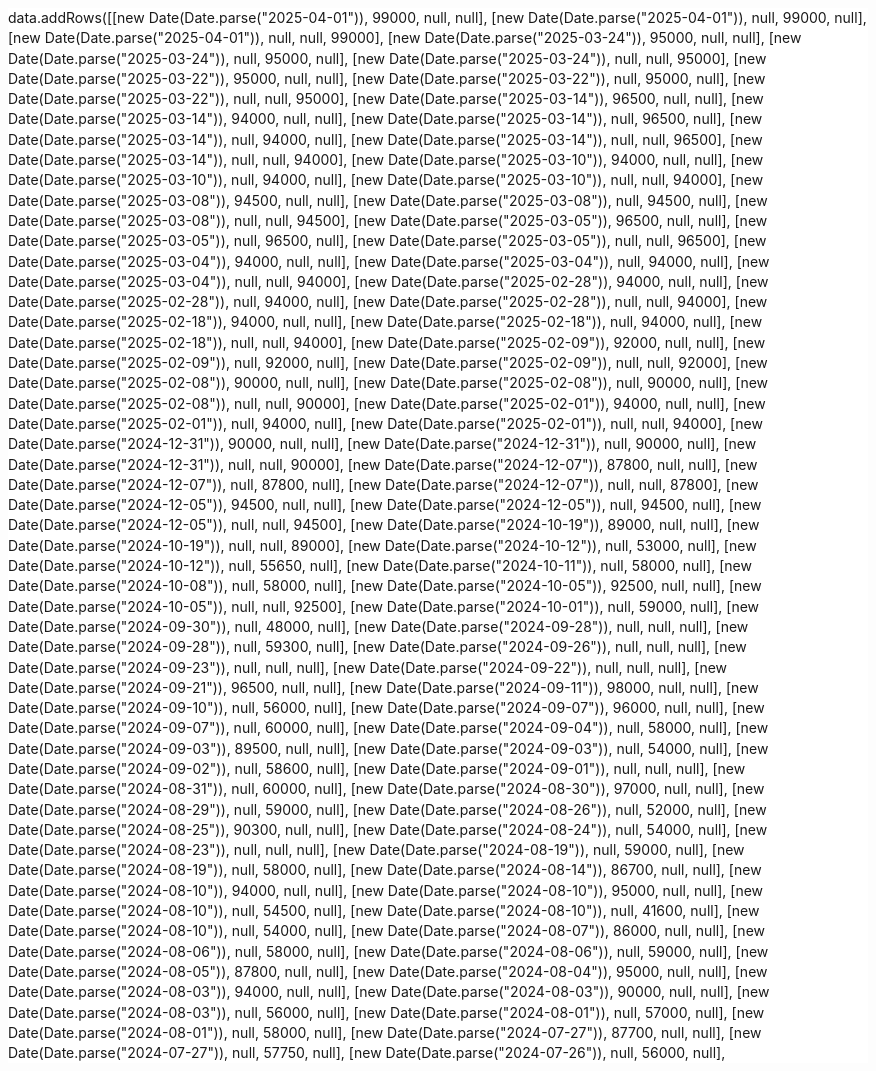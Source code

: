 
data.addRows([[new Date(Date.parse("2025-04-01")), 99000, null, null], [new Date(Date.parse("2025-04-01")), null, 99000, null], [new Date(Date.parse("2025-04-01")), null, null, 99000], [new Date(Date.parse("2025-03-24")), 95000, null, null], [new Date(Date.parse("2025-03-24")), null, 95000, null], [new Date(Date.parse("2025-03-24")), null, null, 95000], [new Date(Date.parse("2025-03-22")), 95000, null, null], [new Date(Date.parse("2025-03-22")), null, 95000, null], [new Date(Date.parse("2025-03-22")), null, null, 95000], [new Date(Date.parse("2025-03-14")), 96500, null, null], [new Date(Date.parse("2025-03-14")), 94000, null, null], [new Date(Date.parse("2025-03-14")), null, 96500, null], [new Date(Date.parse("2025-03-14")), null, 94000, null], [new Date(Date.parse("2025-03-14")), null, null, 96500], [new Date(Date.parse("2025-03-14")), null, null, 94000], [new Date(Date.parse("2025-03-10")), 94000, null, null], [new Date(Date.parse("2025-03-10")), null, 94000, null], [new Date(Date.parse("2025-03-10")), null, null, 94000], [new Date(Date.parse("2025-03-08")), 94500, null, null], [new Date(Date.parse("2025-03-08")), null, 94500, null], [new Date(Date.parse("2025-03-08")), null, null, 94500], [new Date(Date.parse("2025-03-05")), 96500, null, null], [new Date(Date.parse("2025-03-05")), null, 96500, null], [new Date(Date.parse("2025-03-05")), null, null, 96500], [new Date(Date.parse("2025-03-04")), 94000, null, null], [new Date(Date.parse("2025-03-04")), null, 94000, null], [new Date(Date.parse("2025-03-04")), null, null, 94000], [new Date(Date.parse("2025-02-28")), 94000, null, null], [new Date(Date.parse("2025-02-28")), null, 94000, null], [new Date(Date.parse("2025-02-28")), null, null, 94000], [new Date(Date.parse("2025-02-18")), 94000, null, null], [new Date(Date.parse("2025-02-18")), null, 94000, null], [new Date(Date.parse("2025-02-18")), null, null, 94000], [new Date(Date.parse("2025-02-09")), 92000, null, null], [new Date(Date.parse("2025-02-09")), null, 92000, null], [new Date(Date.parse("2025-02-09")), null, null, 92000], [new Date(Date.parse("2025-02-08")), 90000, null, null], [new Date(Date.parse("2025-02-08")), null, 90000, null], [new Date(Date.parse("2025-02-08")), null, null, 90000], [new Date(Date.parse("2025-02-01")), 94000, null, null], [new Date(Date.parse("2025-02-01")), null, 94000, null], [new Date(Date.parse("2025-02-01")), null, null, 94000], [new Date(Date.parse("2024-12-31")), 90000, null, null], [new Date(Date.parse("2024-12-31")), null, 90000, null], [new Date(Date.parse("2024-12-31")), null, null, 90000], [new Date(Date.parse("2024-12-07")), 87800, null, null], [new Date(Date.parse("2024-12-07")), null, 87800, null], [new Date(Date.parse("2024-12-07")), null, null, 87800], [new Date(Date.parse("2024-12-05")), 94500, null, null], [new Date(Date.parse("2024-12-05")), null, 94500, null], [new Date(Date.parse("2024-12-05")), null, null, 94500], [new Date(Date.parse("2024-10-19")), 89000, null, null], [new Date(Date.parse("2024-10-19")), null, null, 89000], [new Date(Date.parse("2024-10-12")), null, 53000, null], [new Date(Date.parse("2024-10-12")), null, 55650, null], [new Date(Date.parse("2024-10-11")), null, 58000, null], [new Date(Date.parse("2024-10-08")), null, 58000, null], [new Date(Date.parse("2024-10-05")), 92500, null, null], [new Date(Date.parse("2024-10-05")), null, null, 92500], [new Date(Date.parse("2024-10-01")), null, 59000, null], [new Date(Date.parse("2024-09-30")), null, 48000, null], [new Date(Date.parse("2024-09-28")), null, null, null], [new Date(Date.parse("2024-09-28")), null, 59300, null], [new Date(Date.parse("2024-09-26")), null, null, null], [new Date(Date.parse("2024-09-23")), null, null, null], [new Date(Date.parse("2024-09-22")), null, null, null], [new Date(Date.parse("2024-09-21")), 96500, null, null], [new Date(Date.parse("2024-09-11")), 98000, null, null], [new Date(Date.parse("2024-09-10")), null, 56000, null], [new Date(Date.parse("2024-09-07")), 96000, null, null], [new Date(Date.parse("2024-09-07")), null, 60000, null], [new Date(Date.parse("2024-09-04")), null, 58000, null], [new Date(Date.parse("2024-09-03")), 89500, null, null], [new Date(Date.parse("2024-09-03")), null, 54000, null], [new Date(Date.parse("2024-09-02")), null, 58600, null], [new Date(Date.parse("2024-09-01")), null, null, null], [new Date(Date.parse("2024-08-31")), null, 60000, null], [new Date(Date.parse("2024-08-30")), 97000, null, null], [new Date(Date.parse("2024-08-29")), null, 59000, null], [new Date(Date.parse("2024-08-26")), null, 52000, null], [new Date(Date.parse("2024-08-25")), 90300, null, null], [new Date(Date.parse("2024-08-24")), null, 54000, null], [new Date(Date.parse("2024-08-23")), null, null, null], [new Date(Date.parse("2024-08-19")), null, 59000, null], [new Date(Date.parse("2024-08-19")), null, 58000, null], [new Date(Date.parse("2024-08-14")), 86700, null, null], [new Date(Date.parse("2024-08-10")), 94000, null, null], [new Date(Date.parse("2024-08-10")), 95000, null, null], [new Date(Date.parse("2024-08-10")), null, 54500, null], [new Date(Date.parse("2024-08-10")), null, 41600, null], [new Date(Date.parse("2024-08-10")), null, 54000, null], [new Date(Date.parse("2024-08-07")), 86000, null, null], [new Date(Date.parse("2024-08-06")), null, 58000, null], [new Date(Date.parse("2024-08-06")), null, 59000, null], [new Date(Date.parse("2024-08-05")), 87800, null, null], [new Date(Date.parse("2024-08-04")), 95000, null, null], [new Date(Date.parse("2024-08-03")), 94000, null, null], [new Date(Date.parse("2024-08-03")), 90000, null, null], [new Date(Date.parse("2024-08-03")), null, 56000, null], [new Date(Date.parse("2024-08-01")), null, 57000, null], [new Date(Date.parse("2024-08-01")), null, 58000, null], [new Date(Date.parse("2024-07-27")), 87700, null, null], [new Date(Date.parse("2024-07-27")), null, 57750, null], [new Date(Date.parse("2024-07-26")), null, 56000, null],